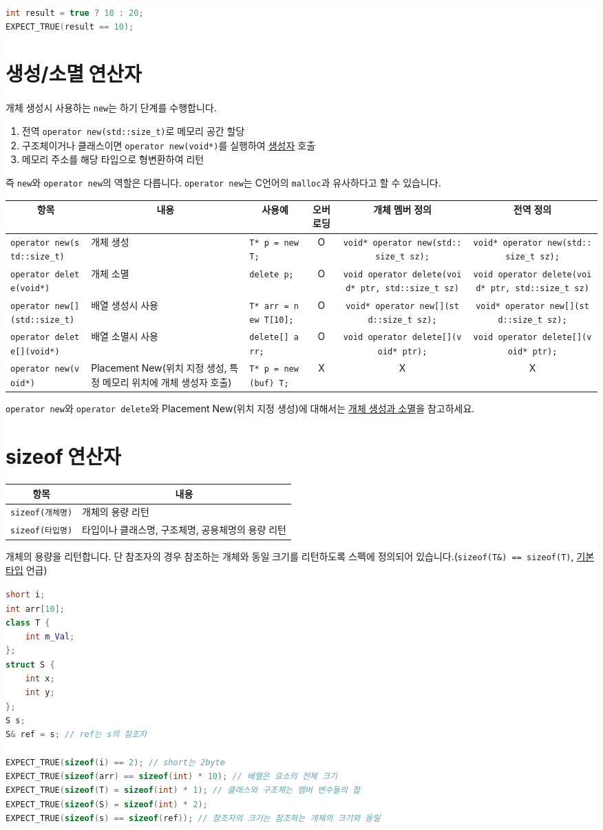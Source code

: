 ```cpp
int result = true ? 10 : 20;
EXPECT_TRUE(result == 10);
```

# 생성/소멸 연산자

개체 생성시 사용하는 `new`는 하기 단계를 수행합니다.

1. 전역 `operator new(std::size_t)`로 메모리 공간 할당
2. 구조체이거나 클래스이면 `operator new(void*)`를 실행하여 [생성자](https://tango1202.github.io/classic-cpp-oop/classic-cpp-oop-constructors/) 호출
3. 메모리 주소를 해당 타입으로 형변환하여 리턴

즉 `new`와 `operator new`의 역할은 다릅니다. `operator new`는 C언어의 `malloc`과 유사하다고 할 수 있습니다.


|항목|내용|사용예|오버로딩|개체 멤버 정의|전역 정의|
|--|--|--|:--:|:--:|:--:|
|`operator new(std::size_t)`|개체 생성|`T* p = new T;`|O|`void* operator new(std::size_t sz);`|`void* operator new(std::size_t sz);`|
|`operator delete(void*)`|개체 소멸|`delete p;`|O|`void operator delete(void* ptr, std::size_t sz)`|`void operator delete(void* ptr, std::size_t sz)`|
|`operator new[](std::size_t)`|배열 생성시 사용|`T* arr = new T[10];`|O|`void* operator new[](std::size_t sz);`|`void* operator new[](std::size_t sz);`|
|`operator delete[](void*)`|배열 소멸시 사용|`delete[] arr;`|O|`void operator delete[](void* ptr);`|`void operator delete[](void* ptr);`|
|`operator new(void*)`|Placement New(위치 지정 생성, 특정 메모리 위치에 개체 생성자 호출)|`T* p = new(buf) T;`|X|X|X|

`operator new`와 `operator delete`와 Placement New(위치 지정 생성)에 대해서는 [개체 생성과 소멸](https://tango1202.github.io/classic-cpp-oop/classic-cpp-oop-new-delete/)을 참고하세요.

# sizeof 연산자

|항목|내용|
|--|--|
|`sizeof(개체명)`|개체의 용량 리턴|
|`sizeof(타입명)`|타입이나 클래스명, 구조체명, 공용체명의 용량 리턴|

개체의 용량을 리턴합니다. 단 참조자의 경우 참조하는 개체와 동일 크기를 리턴하도록 스펙에 정의되어 있습니다.(`sizeof(T&) == sizeof(T)`, [기본 타입](https://tango1202.github.io/classic-cpp-guide/classic-cpp-guide-type/) 언급)

```cpp
short i;
int arr[10];
class T {
    int m_Val;
};
struct S {
    int x;
    int y;
};
S s;
S& ref = s; // ref는 s의 참조자

EXPECT_TRUE(sizeof(i) == 2); // short는 2byte
EXPECT_TRUE(sizeof(arr) == sizeof(int) * 10); // 배열은 요소의 전체 크기
EXPECT_TRUE(sizeof(T) = sizeof(int) * 1); // 클래스와 구조체는 멤버 변수들의 합 
EXPECT_TRUE(sizeof(S) = sizeof(int) * 2); 
EXPECT_TRUE(sizeof(s) == sizeof(ref)); // 참조자의 크기는 참조하는 개체의 크기와 동일
```
